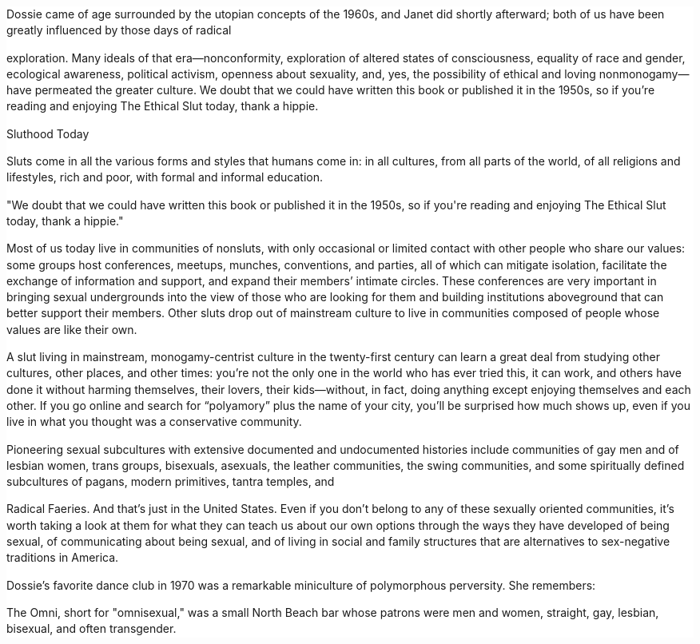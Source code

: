 Dossie came of age surrounded by the utopian concepts of the 1960s, and Janet did
shortly afterward; both of us have been greatly influenced by those days of radical


exploration. Many ideals of that era—nonconformity, exploration of altered states
of consciousness, equality of race and gender, ecological awareness, political
activism, openness about sexuality, and, yes, the possibility of ethical and loving
nonmonogamy—have permeated the greater culture. We doubt that we could have
written this book or published it in the 1950s, so if you’re reading and enjoying
The Ethical Slut today, thank a hippie.


Sluthood Today

Sluts come in all the various forms and styles that humans come in: in all cultures,
from all parts of the world, of all religions and lifestyles, rich and poor, with
formal and informal education.

"We doubt that we could have written this book or published it in the 1950s, so
if you're reading and enjoying The Ethical Slut today, thank a hippie."

Most of us today live in communities of nonsluts, with only occasional or
limited contact with other people who share our values: some groups host
conferences, meetups, munches, conventions, and parties, all of which can
mitigate isolation, facilitate the exchange of information and support, and expand
their members’ intimate circles. These conferences are very important in bringing
sexual undergrounds into the view of those who are looking for them and building
institutions aboveground that can better support their members. Other sluts drop
out of mainstream culture to live in communities composed of people whose
values are like their own.

A slut living in mainstream, monogamy-centrist culture in the twenty-first
century can learn a great deal from studying other cultures, other places, and other
times: you’re not the only one in the world who has ever tried this, it can work, and
others have done it without harming themselves, their lovers, their kids—without,
in fact, doing anything except enjoying themselves and each other. If you go
online and search for “polyamory” plus the name of your city, you’ll be surprised
how much shows up, even if you live in what you thought was a conservative
community.

Pioneering sexual subcultures with extensive documented and undocumented
histories include communities of gay men and of lesbian women, trans groups,
bisexuals, asexuals, the leather communities, the swing communities, and some
spiritually defined subcultures of pagans, modern primitives, tantra temples, and


Radical Faeries. And that’s just in the United States. Even if you don’t belong to
any of these sexually oriented communities, it’s worth taking a look at them for
what they can teach us about our own options through the ways they have
developed of being sexual, of communicating about being sexual, and of living in
social and family structures that are alternatives to sex-negative traditions in
America.

Dossie’s favorite dance club in 1970 was a remarkable miniculture of
polymorphous perversity. She remembers:

The Omni, short for "omnisexual," was a small North Beach bar whose patrons
were men and women, straight, gay, lesbian, bisexual, and often transgender.
